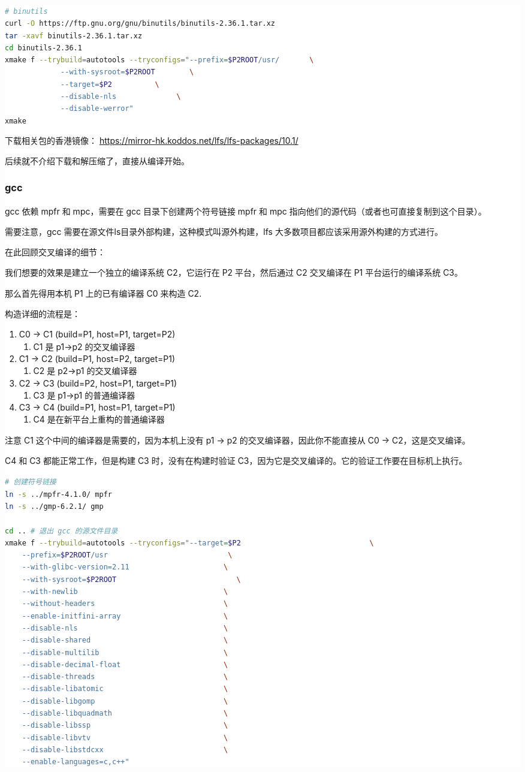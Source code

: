```bash
# binutils
curl -O https://ftp.gnu.org/gnu/binutils/binutils-2.36.1.tar.xz
tar -xavf binutils-2.36.1.tar.xz
cd binutils-2.36.1
xmake f --trybuild=autotools --tryconfigs="--prefix=$P2ROOT/usr/       \
             --with-sysroot=$P2ROOT        \
             --target=$P2          \
             --disable-nls              \
             --disable-werror"
xmake
```

下载相关包的香港镜像： <https://mirror-hk.koddos.net/lfs/lfs-packages/10.1/>

后续就不介绍下载和解压缩了，直接从编译开始。

### gcc

gcc 依赖 mpfr 和 mpc，需要在 gcc 目录下创建两个符号链接 mpfr 和 mpc 指向他们的源代码（或者也可直接复制到这个目录）。

需要注意，gcc 需要在源文件ls目录外部构建，这种模式叫源外构建，lfs 大多数项目都应该采用源外构建的方式进行。

在此回顾交叉编译的细节：

我们想要的效果是建立一个独立的编译系统 C2，它运行在 P2 平台，然后通过 C2 交叉编译在 P1 平台运行的编译系统 C3。

那么首先得用本机 P1 上的已有编译器 C0 来构造 C2.

构造详细的流程是：

1. C0 -> C1 (build=P1, host=P1, target=P2) 
   1. C1 是 p1->p2 的交叉编译器
2. C1 -> C2 (build=P1, host=P2, target=P1)
   1. C2 是 p2->p1 的交叉编译器
3. C2 -> C3 (build=P2, host=P1, target=P1)
   1. C3 是 p1->p1 的普通编译器
4. C3 -> C4 (build=P1, host=P1, target=P1)
   1. C4 是在新平台上重构的普通编译器

注意 C1 这个中间的编译器是需要的，因为本机上没有 p1 -> p2 的交叉编译器，因此你不能直接从 C0 -> C2，这是交叉编译。

C4 和 C3 都能正常工作，但是构建 C3 时，没有在构建时验证 C3，因为它是交叉编译的。它的验证工作要在目标机上执行。

```bash
# 创建符号链接
ln -s ../mpfr-4.1.0/ mpfr 
ln -s ../gmp-6.2.1/ gmp 

cd .. # 退出 gcc 的源文件目录
xmake f --trybuild=autotools --tryconfigs="--target=$P2                              \
    --prefix=$P2ROOT/usr                            \
    --with-glibc-version=2.11                      \
    --with-sysroot=$P2ROOT                            \
    --with-newlib                                  \
    --without-headers                              \
    --enable-initfini-array                        \
    --disable-nls                                  \
    --disable-shared                               \
    --disable-multilib                             \
    --disable-decimal-float                        \
    --disable-threads                              \
    --disable-libatomic                            \
    --disable-libgomp                              \
    --disable-libquadmath                          \
    --disable-libssp                               \
    --disable-libvtv                               \
    --disable-libstdcxx                            \
    --enable-languages=c,c++"
```